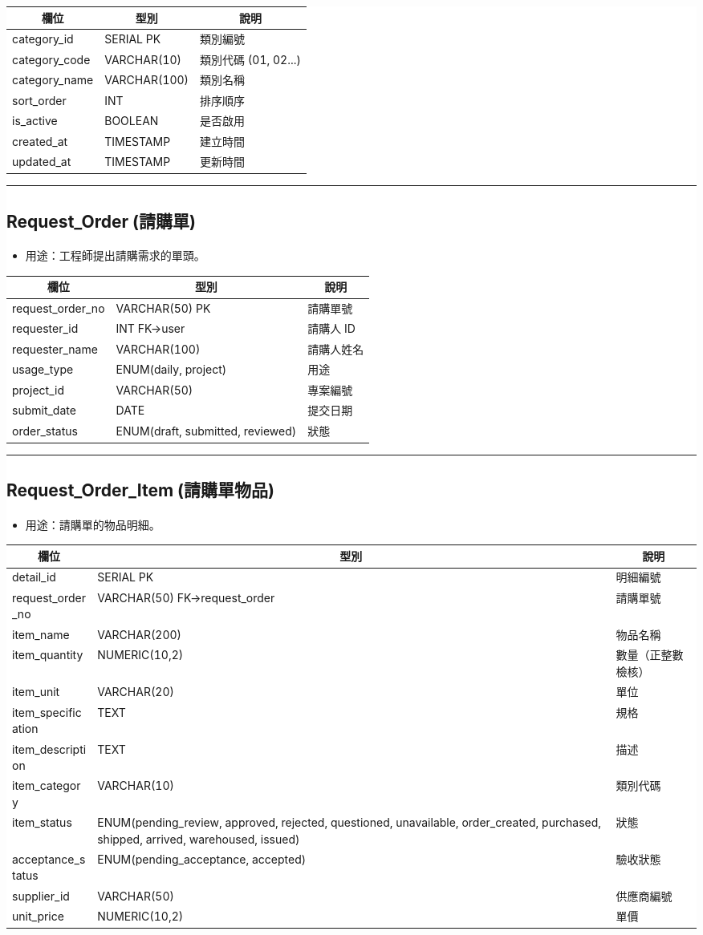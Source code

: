 | 欄位 | 型別 | 說明 |
| --- | --- | --- |
| category_id | SERIAL PK | 類別編號 |
| category_code | VARCHAR(10) | 類別代碼 (01, 02...) |
| category_name | VARCHAR(100) | 類別名稱 |
| sort_order | INT | 排序順序 |
| is_active | BOOLEAN | 是否啟用 |
| created_at | TIMESTAMP | 建立時間 |
| updated_at | TIMESTAMP | 更新時間 |

---

## Request_Order (請購單)

- 用途：工程師提出請購需求的單頭。

| 欄位 | 型別 | 說明 |
| --- | --- | --- |
| request_order_no | VARCHAR(50) PK | 請購單號 |
| requester_id | INT FK→user | 請購人 ID |
| requester_name | VARCHAR(100) | 請購人姓名 |
| usage_type | ENUM(daily, project) | 用途 |
| project_id | VARCHAR(50) | 專案編號 |
| submit_date | DATE | 提交日期 |
| order_status | ENUM(draft, submitted, reviewed) | 狀態 |

---

## Request_Order_Item (請購單物品)

- 用途：請購單的物品明細。

| 欄位 | 型別 | 說明 |
| --- | --- | --- |
| detail_id | SERIAL PK | 明細編號 |
| request_order_no | VARCHAR(50) FK→request_order | 請購單號 |
| item_name | VARCHAR(200) | 物品名稱 |
| item_quantity | NUMERIC(10,2) | 數量（正整數檢核） |
| item_unit | VARCHAR(20) | 單位 |
| item_specification | TEXT | 規格 |
| item_description | TEXT | 描述 |
| item_category | VARCHAR(10) | 類別代碼 |
| item_status | ENUM(pending_review, approved, rejected, questioned, unavailable, order_created, purchased, shipped, arrived, warehoused, issued) | 狀態 |
| acceptance_status | ENUM(pending_acceptance, accepted) | 驗收狀態 |
| supplier_id | VARCHAR(50) | 供應商編號 |
| unit_price | NUMERIC(10,2) | 單價 |